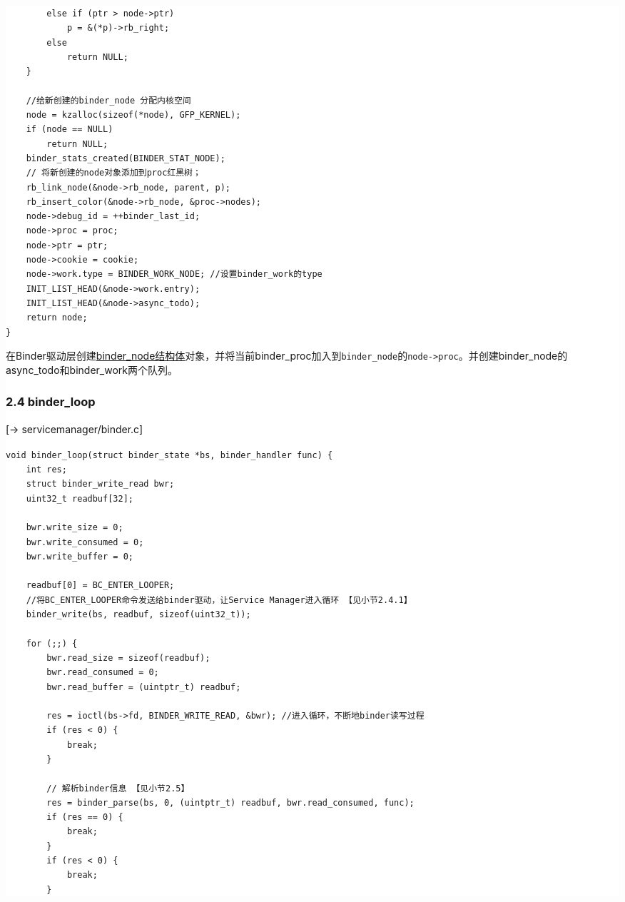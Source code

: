```
        else if (ptr > node->ptr)
            p = &(*p)->rb_right;
        else
            return NULL;
    }

    //给新创建的binder_node 分配内核空间
    node = kzalloc(sizeof(*node), GFP_KERNEL);
    if (node == NULL)
        return NULL;
    binder_stats_created(BINDER_STAT_NODE);
    // 将新创建的node对象添加到proc红黑树；
    rb_link_node(&node->rb_node, parent, p);
    rb_insert_color(&node->rb_node, &proc->nodes);
    node->debug_id = ++binder_last_id;
    node->proc = proc;
    node->ptr = ptr;
    node->cookie = cookie;
    node->work.type = BINDER_WORK_NODE; //设置binder_work的type
    INIT_LIST_HEAD(&node->work.entry);
    INIT_LIST_HEAD(&node->async_todo);
    return node;
}
```

在Binder驱动层创建[binder_node结构体](http://gityuan.com/2015/11/01/binder-driver/#bindernode)对象，并将当前binder_proc加入到`binder_node`的`node->proc`。并创建binder_node的async_todo和binder_work两个队列。

### 2.4 binder_loop

[-> servicemanager/binder.c]

```
void binder_loop(struct binder_state *bs, binder_handler func) {
    int res;
    struct binder_write_read bwr;
    uint32_t readbuf[32];

    bwr.write_size = 0;
    bwr.write_consumed = 0;
    bwr.write_buffer = 0;

    readbuf[0] = BC_ENTER_LOOPER;
    //将BC_ENTER_LOOPER命令发送给binder驱动，让Service Manager进入循环 【见小节2.4.1】
    binder_write(bs, readbuf, sizeof(uint32_t));

    for (;;) {
        bwr.read_size = sizeof(readbuf);
        bwr.read_consumed = 0;
        bwr.read_buffer = (uintptr_t) readbuf;

        res = ioctl(bs->fd, BINDER_WRITE_READ, &bwr); //进入循环，不断地binder读写过程
        if (res < 0) {
            break;
        }

        // 解析binder信息 【见小节2.5】
        res = binder_parse(bs, 0, (uintptr_t) readbuf, bwr.read_consumed, func);
        if (res == 0) {
            break;
        }
        if (res < 0) {
            break;
        }
```